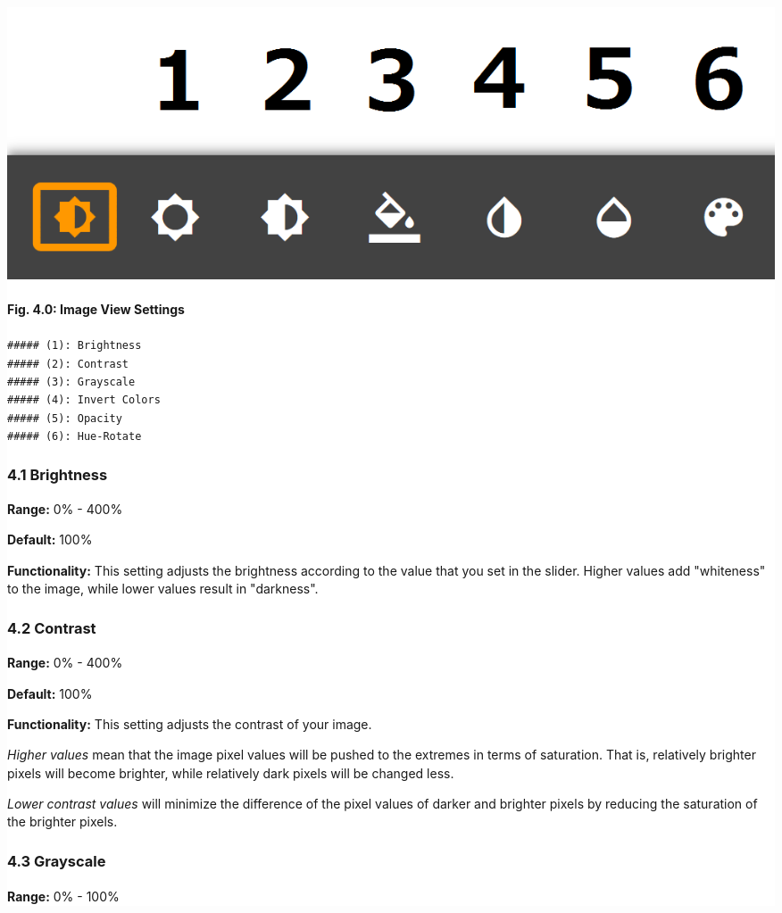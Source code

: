 ![Image View Settings](./imgs/amap_image_settings_menu.png "Image View Settings")
#### Fig. 4.0: Image View Settings
```
##### (1): Brightness
##### (2): Contrast
##### (3): Grayscale
##### (4): Invert Colors
##### (5): Opacity
##### (6): Hue-Rotate
```


### 4.1 Brightness
**Range:** 0% - 400%

**Default:** 100%

**Functionality:** This setting adjusts the brightness according to the value that you set in the slider. Higher values add "whiteness" to the image, while lower values result in "darkness".


### 4.2 Contrast
**Range:** 0% - 400%

**Default:** 100%

**Functionality:** This setting adjusts the contrast of your image. 

*Higher values* mean that the image pixel values will be pushed to the extremes in terms of saturation. That is, relatively brighter pixels will become brighter, while relatively dark pixels will be changed less. 

*Lower contrast values* will minimize the difference of the pixel values of darker and brighter pixels by reducing the saturation of the brighter pixels. 


### 4.3 Grayscale
**Range:** 0% - 100%
